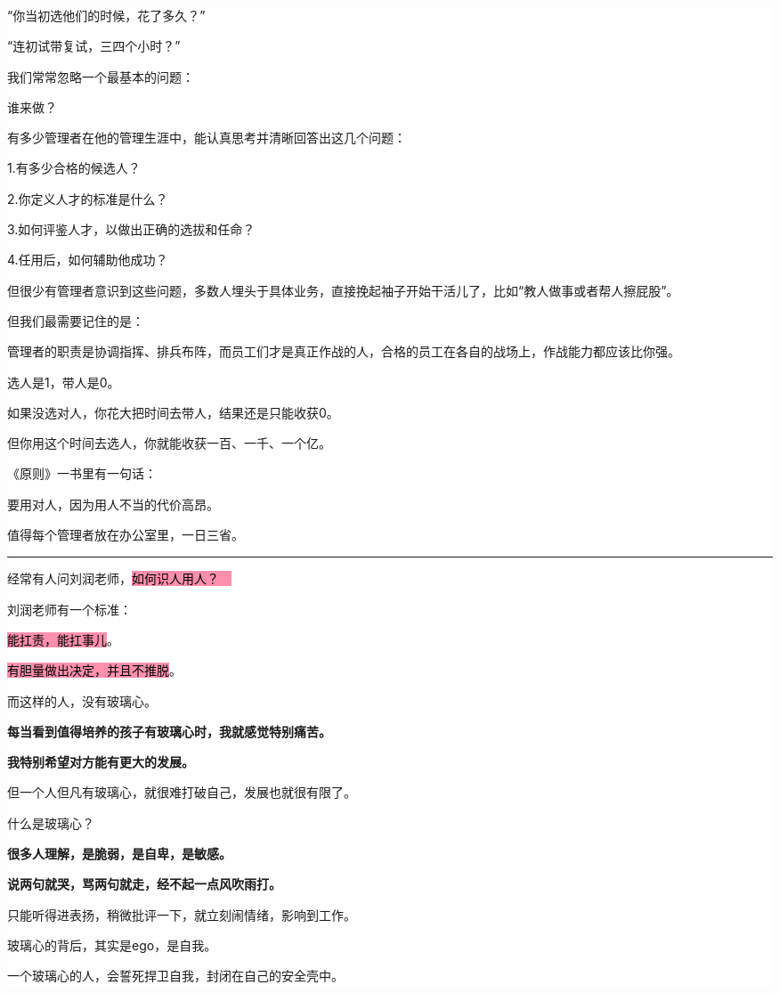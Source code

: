 “你当初选他们的时候，花了多久？”　　

“连初试带复试，三四个小时？”　　

我们常常忽略一个最基本的问题：　　

谁来做？

有多少管理者在他的管理生涯中，能认真思考并清晰回答出这几个问题：　　

1.有多少合格的候选人？　　

2.你定义人才的标准是什么？　　

3.如何评鉴人才，以做出正确的选拔和任命？　　

4.任用后，如何辅助他成功？　　

但很少有管理者意识到这些问题，多数人埋头于具体业务，直接挽起袖子开始干活儿了，比如“教人做事或者帮人擦屁股”。　　

但我们最需要记住的是：　　

管理者的职责是协调指挥、排兵布阵，而员工们才是真正作战的人，合格的员工在各自的战场上，作战能力都应该比你强。

选人是1，带人是0。　　

如果没选对人，你花大把时间去带人，结果还是只能收获0。　　

但你用这个时间去选人，你就能收获一百、一千、一个亿。　　

《原则》一书里有一句话：　　

要用对人，因为用人不当的代价高昂。　　

值得每个管理者放在办公室里，一日三省。

___

经常有人问刘润老师，<mark style="background: #FF5582A6;">如何识人用人？　</mark>　

刘润老师有一个标准：　　

<mark style="background: #FF5582A6;">能扛责，能扛事儿</mark>。　　

<mark style="background: #FF5582A6;">有胆量做出决定，并且不推脱</mark>。　　

而这样的人，没有玻璃心。　　

**每当看到值得培养的孩子有玻璃心时，我就感觉特别痛苦。**　　

**我特别希望对方能有更大的发展。**　　

但一个人但凡有玻璃心，就很难打破自己，发展也就很有限了。　　

什么是玻璃心？

**很多人理解，是脆弱，是自卑，是敏感。**　　

**说两句就哭，骂两句就走，经不起一点风吹雨打。**　　

只能听得进表扬，稍微批评一下，就立刻闹情绪，影响到工作。　　

玻璃心的背后，其实是ego，是自我。　　

一个玻璃心的人，会誓死捍卫自我，封闭在自己的安全壳中。　　
